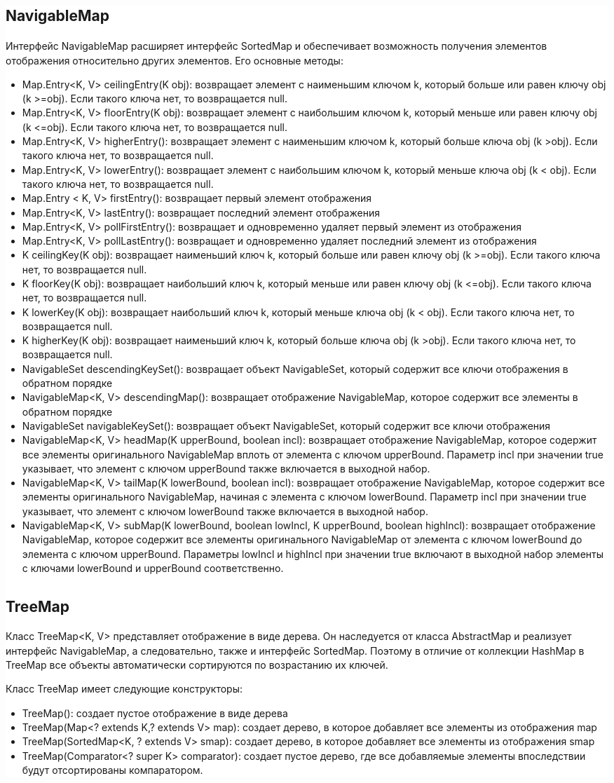 ## NavigableMap
Интерфейс NavigableMap расширяет интерфейс SortedMap и обеспечивает возможность получения элементов отображения относительно других элементов. Его основные методы:

- Map.Entry<K, V> ceilingEntry(K obj): возвращает элемент с наименьшим ключом k, который больше или равен ключу obj (k >=obj). Если такого ключа нет, то возвращается null.
- Map.Entry<K, V> floorEntry(K obj): возвращает элемент с наибольшим ключом k, который меньше или равен ключу obj (k <=obj). Если такого ключа нет, то возвращается null.
- Map.Entry<K, V> higherEntry(): возвращает элемент с наименьшим ключом k, который больше ключа obj (k >obj). Если такого ключа нет, то возвращается null.
- Map.Entry<K, V> lowerEntry(): возвращает элемент с наибольшим ключом k, который меньше ключа obj (k < obj). Если такого ключа нет, то возвращается null.
- Map.Entry < K, V> firstEntry(): возвращает первый элемент отображения
- Map.Entry<K, V> lastEntry(): возвращает последний элемент отображения
- Map.Entry<K, V> pollFirstEntry(): возвращает и одновременно удаляет первый элемент из отображения
- Map.Entry<K, V> pollLastEntry(): возвращает и одновременно удаляет последний элемент из отображения
- K ceilingKey(K obj): возвращает наименьший ключ k, который больше или равен ключу obj (k >=obj). Если такого ключа нет, то возвращается null.
- K floorKey(K obj): возвращает наибольший ключ k, который меньше или равен ключу obj (k <=obj). Если такого ключа нет, то возвращается null.
- K lowerKey(K obj): возвращает наибольший ключ k, который меньше ключа obj (k < obj). Если такого ключа нет, то возвращается null.
- K higherKey(K obj): возвращает наименьший ключ k, который больше ключа obj (k >obj). Если такого ключа нет, то возвращается null.
- NavigableSet<K> descendingKeySet(): возвращает объект NavigableSet, который содержит все ключи отображения в обратном порядке
- NavigableMap<K, V> descendingMap(): возвращает отображение NavigableMap, которое содержит все элементы в обратном порядке
- NavigableSet<K> navigableKeySet(): возвращает объект NavigableSet, который содержит все ключи отображения
- NavigableMap<K, V> headMap(K upperBound, boolean incl): возвращает отображение NavigableMap, которое содержит все элементы оригинального NavigableMap вплоть от элемента с ключом upperBound. Параметр incl при значении true указывает, что элемент с ключом upperBound также включается в выходной набор.
- NavigableMap<K, V> tailMap(K lowerBound, boolean incl): возвращает отображение NavigableMap, которое содержит все элементы оригинального NavigableMap, начиная с элемента с ключом lowerBound. Параметр incl при значении true указывает, что элемент с ключом lowerBound также включается в выходной набор.
- NavigableMap<K, V> subMap(K lowerBound, boolean lowIncl, K upperBound, boolean highIncl): возвращает отображение NavigableMap, которое содержит все элементы оригинального NavigableMap от элемента с ключом lowerBound до элемента с ключом upperBound. Параметры lowIncl и highIncl при значении true включают в выходной набор элементы с ключами lowerBound и upperBound соответственно.

## TreeMap
Класс TreeMap<K, V> представляет отображение в виде дерева. Он наследуется от класса AbstractMap и реализует интерфейс NavigableMap, а следовательно, также и интерфейс SortedMap. Поэтому в отличие от коллекции HashMap в TreeMap все объекты автоматически сортируются по возрастанию их ключей.

Класс TreeMap имеет следующие конструкторы:
- TreeMap(): создает пустое отображение в виде дерева
- TreeMap(Map<? extends K,? extends V> map): создает дерево, в которое добавляет все элементы из отображения map
- TreeMap(SortedMap<K, ? extends V> smap): создает дерево, в которое добавляет все элементы из отображения smap
- TreeMap(Comparator<? super K> comparator): создает пустое дерево, где все добавляемые элементы впоследствии будут отсортированы компаратором.
